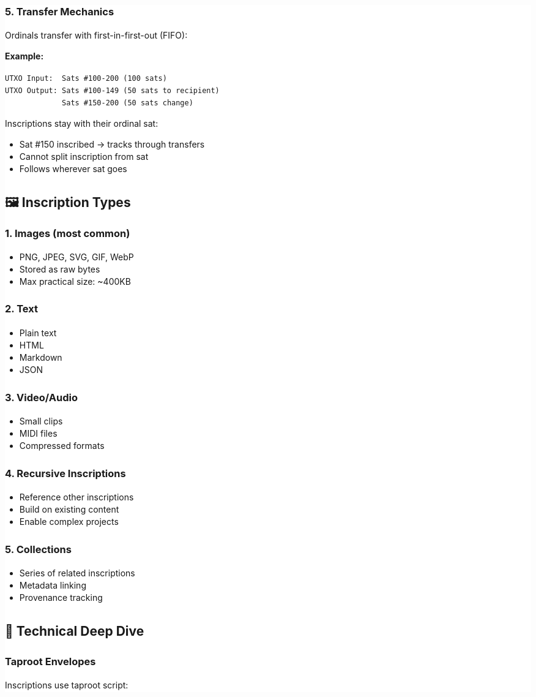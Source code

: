 ### 5. Transfer Mechanics

Ordinals transfer with first-in-first-out (FIFO):

**Example:**
```
UTXO Input:  Sats #100-200 (100 sats)
UTXO Output: Sats #100-149 (50 sats to recipient)
             Sats #150-200 (50 sats change)
```

Inscriptions stay with their ordinal sat:
- Sat #150 inscribed → tracks through transfers
- Cannot split inscription from sat
- Follows wherever sat goes

## 🖼️ Inscription Types

### 1. Images (most common)
- PNG, JPEG, SVG, GIF, WebP
- Stored as raw bytes
- Max practical size: ~400KB

### 2. Text
- Plain text
- HTML
- Markdown
- JSON

### 3. Video/Audio
- Small clips
- MIDI files
- Compressed formats

### 4. Recursive Inscriptions
- Reference other inscriptions
- Build on existing content
- Enable complex projects

### 5. Collections
- Series of related inscriptions
- Metadata linking
- Provenance tracking

## 🔧 Technical Deep Dive

### Taproot Envelopes

Inscriptions use taproot script:
